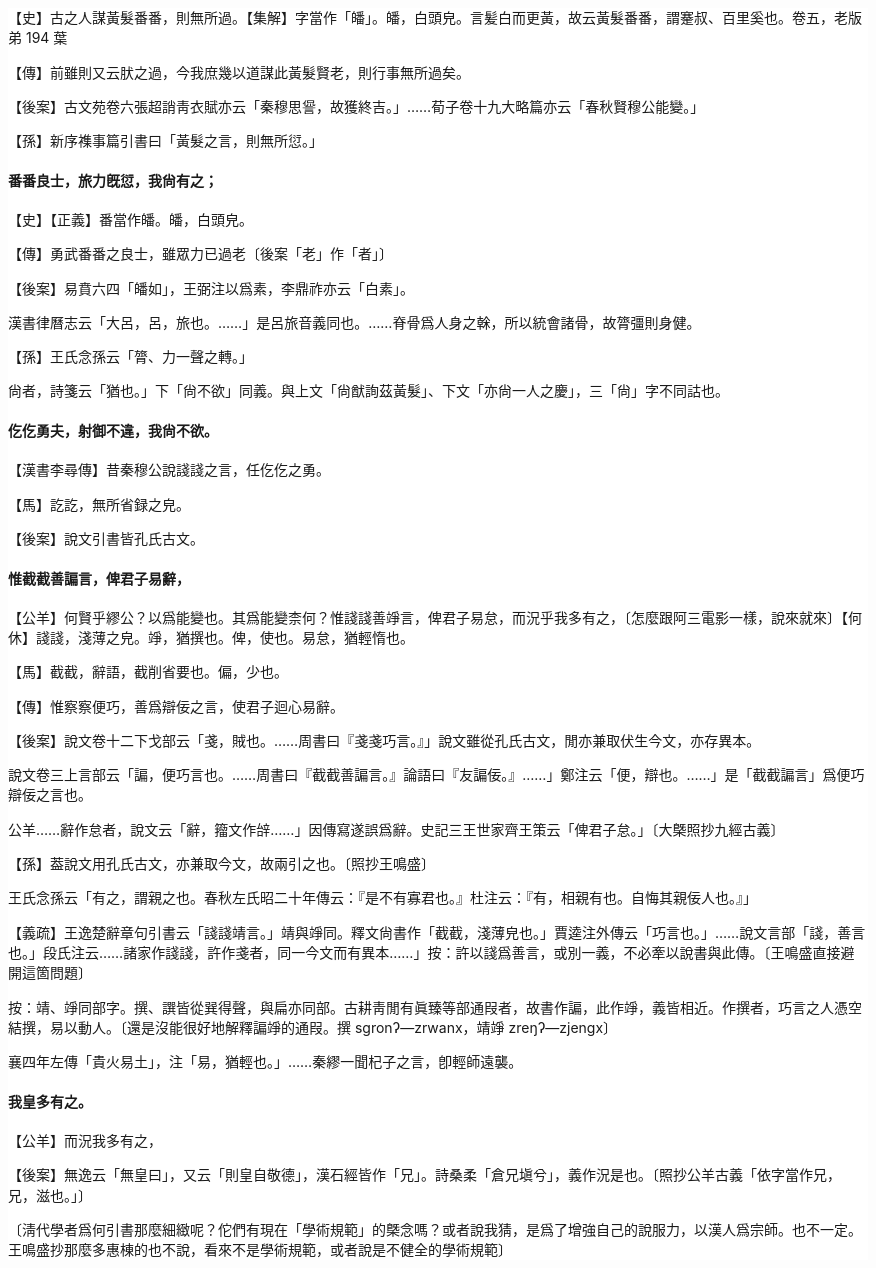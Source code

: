 【史】古之人謀黃髮番番，則無所過。【集解】字當作「皤」。皤，白頭皃。言髪白而更黃，故云黃髮番番，謂䞿叔、百里奚也。<n>卷五，老版弟 194 葉</n>

【傳】前雖則又云肰之過，今我庶幾以道謀此黃髮賢老，則行事無所過矣。

【後案】<v>古文苑</v>卷六張超<v>誚靑衣賦</v>亦云「秦穆思諐，故獲終吉。」……<v>荀子</v>卷十九<v>大略篇</v>亦云「<v>春秋</v>賢穆公能變。」

【孫】<v>新序</v><v>襍事篇</v>引<v>書</v>曰「黃髮之言，則無所愆。」

#### 番番良士，旅力旣愆，我尙有之；

【史】【正義】番當作皤。皤，白頭皃。

【傳】勇武番番之良士，雖眾力已過老〔<v>後案</v>「老」作「者」〕

【後案】<v>易</v><v>賁</v>六四「皤如」，王弼注以爲素，李鼎祚亦云「白素」。

<v>漢書</v><v>律曆志</v>云「大呂，呂，旅也。……」是呂旅音義同也。……脊骨爲人身之榦，所以統會諸骨，故膂彊則身健。

【孫】王氏念孫云「膂、力一聲之轉。」

尙者，<v>詩箋</v>云「猶也。」下「尙不欲」同義。與上文「尙猷詢茲黃髮」、下文「亦尙一人之慶」，三「尙」字不同詁也。

#### 仡仡勇夫，射御不違，我尙不欲。

【漢書李尋傳】昔秦穆公說諓諓之言，任仡仡之勇。

【馬】訖訖，無所省録之皃。

【後案】<v>說文</v>引<v>書</v>皆孔氏古文。

#### 惟截截善諞言，俾君子易辭，

【公羊】何賢乎繆公？以爲能變也。其爲能變柰何？惟諓諓善竫言，俾君子易怠，而況乎我多有之，〔怎麼跟阿三電影一樣，說來就來〕【何休】諓諓，淺薄之皃。竫，猶撰也。俾，使也。易怠，猶輕惰也。

【馬】截截，辭語，截削省要也。偏，少也。

【傳】惟察察便巧，善爲辯佞之言，使君子迴心易辭。

【後案】<v>說文</v>卷十二下戈部云「戔，賊也。……<v>周書</v>曰『戔戔巧言。』」<v>說文</v>雖從孔氏古文，閒亦兼取伏生今文，亦存異本。

<v>說文</v>卷三上言部云「諞，便巧言也。……<v>周書</v>曰『截截善諞言。』<v>論語</v>曰『友諞佞。』……」鄭注云「便，辯也。……」是「截截諞言」爲便巧辯佞之言也。

<v>公羊</v>……辭作怠者，<v>說文</v>云「辭，籀文作辝……」因傳寫遂誤爲辭。<v>史記</v><v>三王世家</v><v>齊王策</v>云「俾君子怠。」〔大槩照抄<v>九經古義</v>〕

【孫】葢說文用孔氏古文，亦兼取今文，故兩引之也。〔照抄王鳴盛〕

王氏念孫云「有之，謂親之也。<v>春秋左氏</v>昭二十年<v>傳</v>云：『是不有寡君也。』杜注云：『有，相親有也。自悔其親佞人也。』」

【義疏】王逸<v>楚辭章句</v>引<v>書</v>云「諓諓靖言。」靖與竫同。<v>釋文</v><v>尙書</v>作「截截，淺薄皃也。」賈逵注<v>外傳</v>云「巧言也。」……<v>說文</v><v>言部</v>「諓，善言也。」段氏注云……諸家作諓諓，許作戔者，同一今文而有異本……」按：許以諓爲善言，或別一義，不必牽以說<v>書</v>與此<v>傳</v>。〔王鳴盛直接避開這箇問題〕

按：靖、竫同部字。撰、譔皆從巽得聲，與扁亦同部。古耕靑閒有眞臻等部通叚者，故<v>書</v>作諞，此作竫，義皆相近。作撰者，巧言之人憑空結撰，易以動人。〔還是沒能很好地解釋諞竫的通叚。撰 sɡronʔ—zrwanx，靖竫 zreŋʔ—zjengx〕

襄四年<v>左傳</v>「貴火易土」，注「易，猶輕也。」……秦繆一聞杞子之言，卽輕師遠襲。

#### 我皇多有之。

【公羊】而況我多有之，

【後案】<v>無逸</v>云「無皇曰」，又云「則皇自敬德」，漢石經皆作「兄」。<v>詩</v><v>桑柔</v>「倉兄塡兮」，義作況是也。〔照抄<v>公羊古義</v>「依字當作兄，兄，滋也。」〕

〔淸代學者爲何引書那麼細緻呢？佗們有現在「學術規範」的槩念嗎？或者說我猜，是爲了增強自己的說服力，以漢人爲宗師。也不一定。王鳴盛抄那麼多惠棟的也不說，看來不是學術規範，或者說是不健全的學術規範〕
